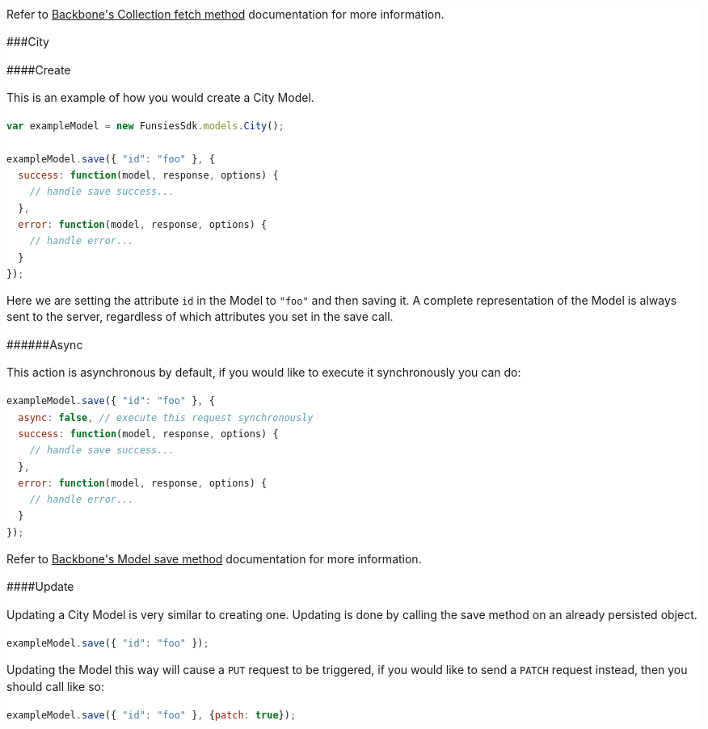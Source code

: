 Refer to [Backbone's Collection fetch method](http://backbonejs.org/#Collection-fetch) documentation for more information.


###City

####Create

This is an example of how you would create a City Model.

```javascript
var exampleModel = new FunsiesSdk.models.City();

exampleModel.save({ "id": "foo" }, {
  success: function(model, response, options) {
    // handle save success...
  },
  error: function(model, response, options) {
    // handle error...
  }
});
```

Here we are setting the attribute `id` in the Model to `"foo"` and then saving it. A complete representation of the Model is always sent to the server, regardless of which attributes you set in the save call.

######Async

This action is asynchronous by default, if you would like to execute it synchronously you can do:

```javascript
exampleModel.save({ "id": "foo" }, {
  async: false, // execute this request synchronously
  success: function(model, response, options) {
    // handle save success...
  },
  error: function(model, response, options) {
    // handle error...
  }
});
```

Refer to [Backbone's Model save method](http://backbonejs.org/#Model-save) documentation for more information.

####Update

Updating a City Model is very similar to creating one. Updating is done by calling the save method on an already persisted object.

```javascript
exampleModel.save({ "id": "foo" });
```

Updating the Model this way will cause a `PUT` request to be triggered, if you would like to send a `PATCH` request instead, then you should call like so:

```javascript
exampleModel.save({ "id": "foo" }, {patch: true});
```
